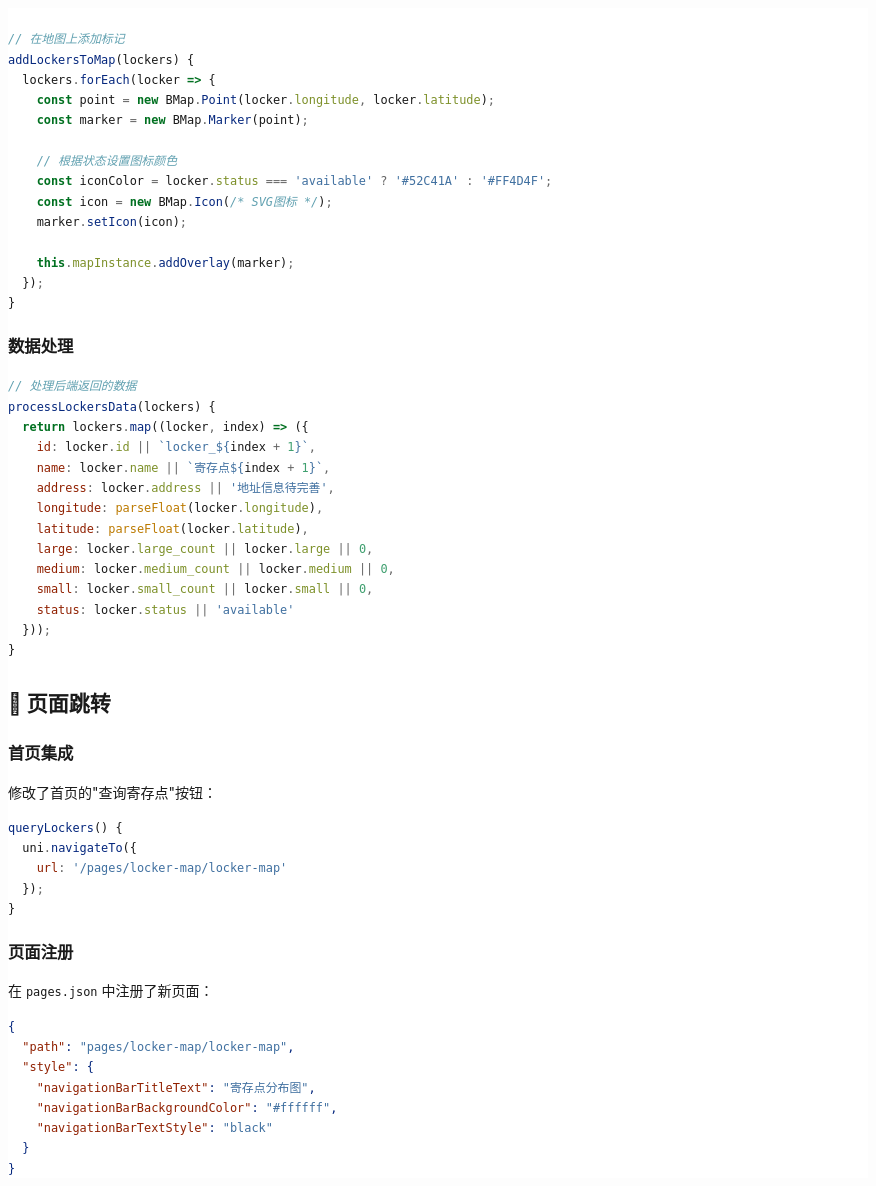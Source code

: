 ```javascript

// 在地图上添加标记
addLockersToMap(lockers) {
  lockers.forEach(locker => {
    const point = new BMap.Point(locker.longitude, locker.latitude);
    const marker = new BMap.Marker(point);
    
    // 根据状态设置图标颜色
    const iconColor = locker.status === 'available' ? '#52C41A' : '#FF4D4F';
    const icon = new BMap.Icon(/* SVG图标 */);
    marker.setIcon(icon);
    
    this.mapInstance.addOverlay(marker);
  });
}
```

### 数据处理
```javascript
// 处理后端返回的数据
processLockersData(lockers) {
  return lockers.map((locker, index) => ({
    id: locker.id || `locker_${index + 1}`,
    name: locker.name || `寄存点${index + 1}`,
    address: locker.address || '地址信息待完善',
    longitude: parseFloat(locker.longitude),
    latitude: parseFloat(locker.latitude),
    large: locker.large_count || locker.large || 0,
    medium: locker.medium_count || locker.medium || 0,
    small: locker.small_count || locker.small || 0,
    status: locker.status || 'available'
  }));
}
```

## 🚀 页面跳转

### 首页集成
修改了首页的"查询寄存点"按钮：
```javascript
queryLockers() {
  uni.navigateTo({
    url: '/pages/locker-map/locker-map'
  });
}
```

### 页面注册
在 `pages.json` 中注册了新页面：
```json
{
  "path": "pages/locker-map/locker-map",
  "style": {
    "navigationBarTitleText": "寄存点分布图",
    "navigationBarBackgroundColor": "#ffffff",
    "navigationBarTextStyle": "black"
  }
}
```
